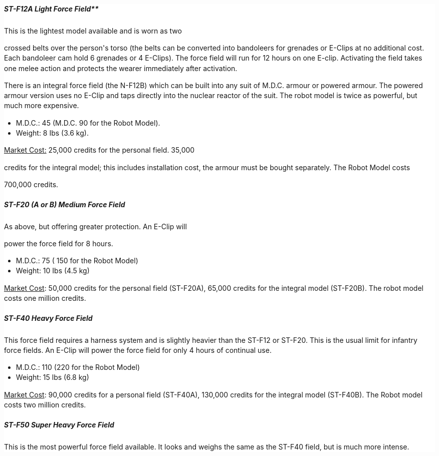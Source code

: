 ##### ST-F12A Light Force Field**

This is the lightest model available and is worn as two

crossed belts over the person's torso (the belts can be converted into bandoleers for grenades or E-Clips at no additional cost. Each bandoleer cam hold 6 grenades or 4 E-Clips). The force field will run for 12 hours on one E-clip. Activating the field takes one melee action and protects the wearer immediately after activation.

There is an integral force field (the N-F12B) which can be built into any suit of M.D.C. armour or powered armour. The powered armour version uses no E-Clip and taps directly into the nuclear reactor of the suit. The robot model is twice as powerful, but much more expensive.



* M.D.C.: 45 (M.D.C. 90 for the Robot Model).
* Weight: 8 Ibs (3.6 kg).

<span style="text-decoration:underline;">Market Cost:</span> 25,000 credits for the personal field. 35,000

credits for the integral model; this includes installation cost, the armour must be bought separately. The Robot Model costs

700,000 credits.

##### ST-F20 (A or B) Medium Force Field

As above, but offering greater protection. An E-Clip will

power the force field for 8 hours.



* M.D.C.: 75 ( 150 for the Robot Model)
* Weight: 10 Ibs (4.5 kg)

<span style="text-decoration:underline;">Market Cost</span>: 50,000 credits for the personal field (ST-F20A), 65,000 credits for the integral model (ST-F20B). The robot model costs one million credits.

##### ST-F40 Heavy Force Field

This force field requires a harness system and is slightly heavier than the ST-F12 or ST-F20. This is the usual limit for infantry force fields. An E-Clip will power the force field for only 4 hours of continual use.



* M.D.C.: 110 (220 for the Robot Model)
* Weight: 15 lbs (6.8 kg)

<span style="text-decoration:underline;">Market Cost</span>: 90,000 credits for a personal field (ST-F40A), 130,000 credits for the integral model (ST-F40B). The Robot model costs two million credits.

##### ST-F50 Super Heavy Force Field

This is the most powerful force field available. It looks and weighs the same as the ST-F40 field, but is much more intense.

